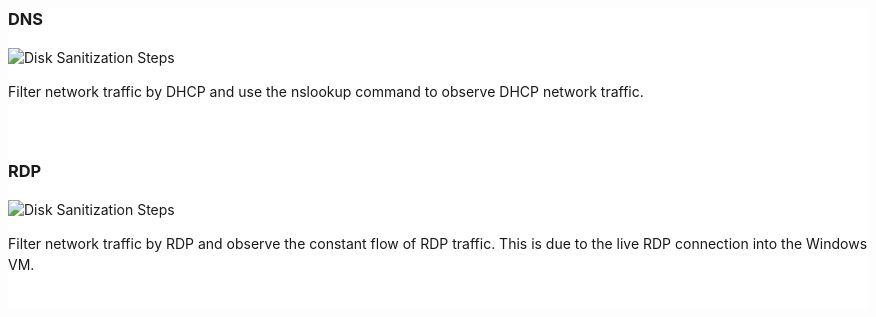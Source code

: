 <h3> DNS </h3>

<p>
<img src="https://i.imgur.com/GhaVMdJ.png" height="80%" width="80%" alt="Disk Sanitization Steps"/>
</p>
<p>
Filter network traffic by DHCP and use the nslookup command to observe DHCP network traffic.  
</p>
<br />

<h3> RDP </h3>

<p>
<img src="https://i.imgur.com/6A8Fr1w.png" height="80%" width="80%" alt="Disk Sanitization Steps"/>
</p>
<p>
Filter network traffic by RDP and observe the constant flow of RDP traffic. This is due to the live RDP connection into the Windows VM.
</p>
<br />
